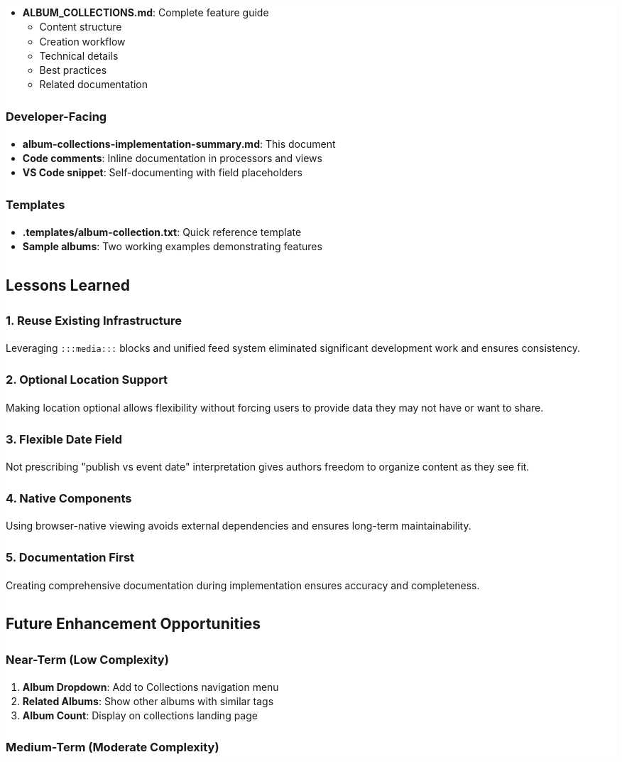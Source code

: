 - **ALBUM_COLLECTIONS.md**: Complete feature guide
  - Content structure
  - Creation workflow
  - Technical details
  - Best practices
  - Related documentation

### Developer-Facing

- **album-collections-implementation-summary.md**: This document
- **Code comments**: Inline documentation in processors and views
- **VS Code snippet**: Self-documenting with field placeholders

### Templates

- **.templates/album-collection.txt**: Quick reference template
- **Sample albums**: Two working examples demonstrating features

## Lessons Learned

### 1. Reuse Existing Infrastructure

Leveraging `:::media:::` blocks and unified feed system eliminated significant development work and ensures consistency.

### 2. Optional Location Support

Making location optional allows flexibility without forcing users to provide data they may not have or want to share.

### 3. Flexible Date Field

Not prescribing "publish vs event date" interpretation gives authors freedom to organize content as they see fit.

### 4. Native Components

Using browser-native viewing avoids external dependencies and ensures long-term maintainability.

### 5. Documentation First

Creating comprehensive documentation during implementation ensures accuracy and completeness.

## Future Enhancement Opportunities

### Near-Term (Low Complexity)

1. **Album Dropdown**: Add to Collections navigation menu
2. **Related Albums**: Show other albums with similar tags
3. **Album Count**: Display on collections landing page

### Medium-Term (Moderate Complexity)
